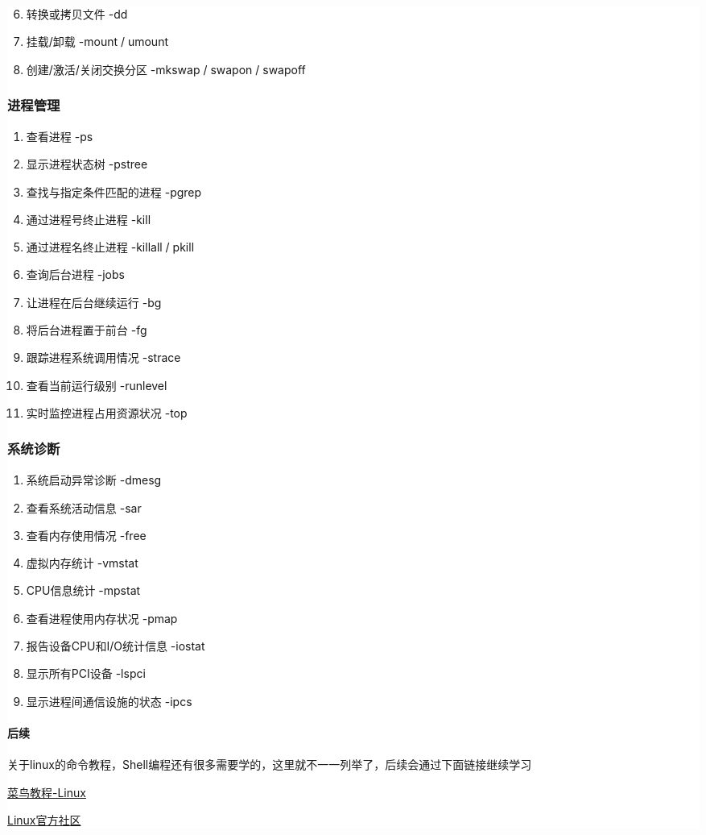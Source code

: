 6. 转换或拷贝文件 -dd

7. 挂载/卸载 -mount / umount

8. 创建/激活/关闭交换分区 -mkswap / swapon / swapoff

### 进程管理

1. 查看进程 -ps

2. 显示进程状态树 -pstree

3. 查找与指定条件匹配的进程 -pgrep

4. 通过进程号终止进程 -kill

5. 通过进程名终止进程 -killall / pkill

6. 查询后台进程 -jobs

7. 让进程在后台继续运行 -bg

8. 将后台进程置于前台 -fg

9. 跟踪进程系统调用情况 -strace

10. 查看当前运行级别 -runlevel

11. 实时监控进程占用资源状况 -top

### 系统诊断

1. 系统启动异常诊断 -dmesg

2. 查看系统活动信息 -sar

3. 查看内存使用情况 -free

4. 虚拟内存统计 -vmstat

5. CPU信息统计 -mpstat

6. 查看进程使用内存状况 -pmap

7. 报告设备CPU和I/O统计信息 -iostat

8. 显示所有PCI设备 -lspci

9. 显示进程间通信设施的状态 -ipcs

#### 后续

关于linux的命令教程，Shell编程还有很多需要学的，这里就不一一列举了，后续会通过下面链接继续学习

[菜鸟教程-Linux](https://www.runoob.com/linux/linux-file-content-manage.html)

[Linux官方社区](https://www.linux.org/)